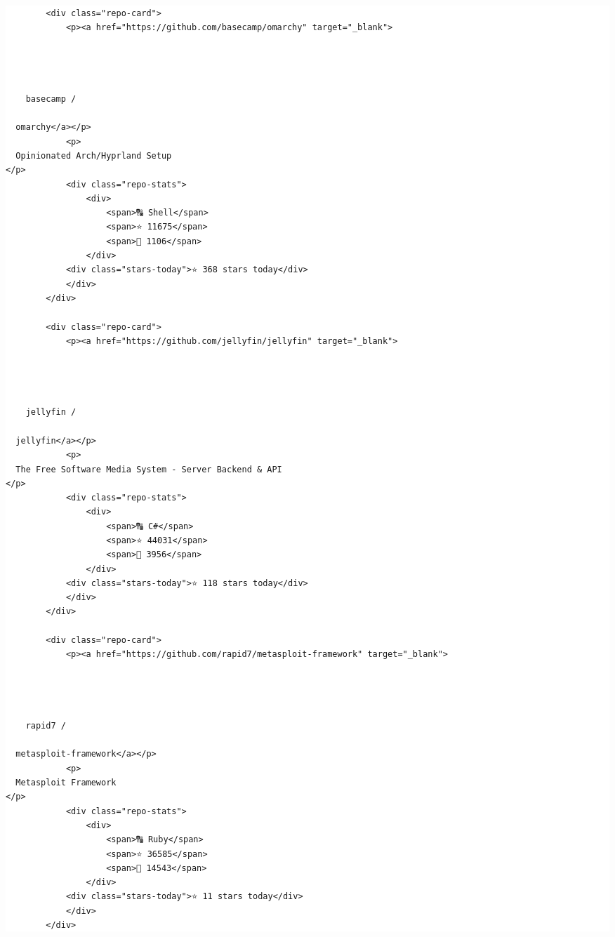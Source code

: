 			<div class="repo-card">
				<p><a href="https://github.com/basecamp/omarchy" target="_blank">
    


      
        basecamp /

      omarchy</a></p>
				<p>
      Opinionated Arch/Hyprland Setup
    </p>
				<div class="repo-stats">
					<div>
						<span>🔠 Shell</span>
						<span>⭐ 11675</span>
						<span>🔱 1106</span>
					</div>
				<div class="stars-today">⭐ 368 stars today</div>
				</div>
			</div>
	
			<div class="repo-card">
				<p><a href="https://github.com/jellyfin/jellyfin" target="_blank">
    


      
        jellyfin /

      jellyfin</a></p>
				<p>
      The Free Software Media System - Server Backend & API
    </p>
				<div class="repo-stats">
					<div>
						<span>🔠 C#</span>
						<span>⭐ 44031</span>
						<span>🔱 3956</span>
					</div>
				<div class="stars-today">⭐ 118 stars today</div>
				</div>
			</div>
	
			<div class="repo-card">
				<p><a href="https://github.com/rapid7/metasploit-framework" target="_blank">
    


      
        rapid7 /

      metasploit-framework</a></p>
				<p>
      Metasploit Framework
    </p>
				<div class="repo-stats">
					<div>
						<span>🔠 Ruby</span>
						<span>⭐ 36585</span>
						<span>🔱 14543</span>
					</div>
				<div class="stars-today">⭐ 11 stars today</div>
				</div>
			</div>
	